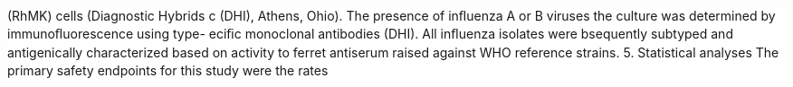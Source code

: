  (RhMK)
 cells
 (Diagnostic
 Hybrids
c
 (DHI),
 Athens,
 Ohio).
 The
 presence
 of
 inﬂuenza
 A
 or
 B
 viruses
the
 culture
 was
 determined
 by
 immunoﬂuorescence
 using
 type-
eciﬁc
 monoclonal
 antibodies
 (DHI).
 All
 inﬂuenza
 isolates
 were
bsequently
 subtyped
 and
 antigenically
 characterized
 based
 on
activity
 to
 ferret
 antiserum
 raised
 against
 WHO
 reference
 strains.
5.
 Statistical
 analyses
The
 primary
 safety
 endpoints
 for
 this
 study
 were
 the
 rates
